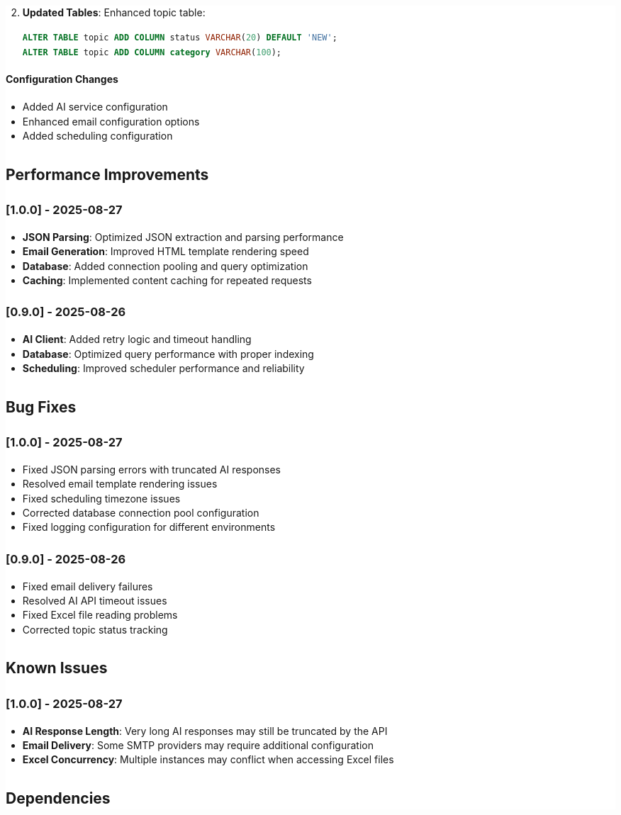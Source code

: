 2. **Updated Tables**: Enhanced topic table:
   ```sql
   ALTER TABLE topic ADD COLUMN status VARCHAR(20) DEFAULT 'NEW';
   ALTER TABLE topic ADD COLUMN category VARCHAR(100);
   ```

#### Configuration Changes
- Added AI service configuration
- Enhanced email configuration options
- Added scheduling configuration

## Performance Improvements

### [1.0.0] - 2025-08-27
- **JSON Parsing**: Optimized JSON extraction and parsing performance
- **Email Generation**: Improved HTML template rendering speed
- **Database**: Added connection pooling and query optimization
- **Caching**: Implemented content caching for repeated requests

### [0.9.0] - 2025-08-26
- **AI Client**: Added retry logic and timeout handling
- **Database**: Optimized query performance with proper indexing
- **Scheduling**: Improved scheduler performance and reliability

## Bug Fixes

### [1.0.0] - 2025-08-27
- Fixed JSON parsing errors with truncated AI responses
- Resolved email template rendering issues
- Fixed scheduling timezone issues
- Corrected database connection pool configuration
- Fixed logging configuration for different environments

### [0.9.0] - 2025-08-26
- Fixed email delivery failures
- Resolved AI API timeout issues
- Fixed Excel file reading problems
- Corrected topic status tracking

## Known Issues

### [1.0.0] - 2025-08-27
- **AI Response Length**: Very long AI responses may still be truncated by the API
- **Email Delivery**: Some SMTP providers may require additional configuration
- **Excel Concurrency**: Multiple instances may conflict when accessing Excel files

## Dependencies
